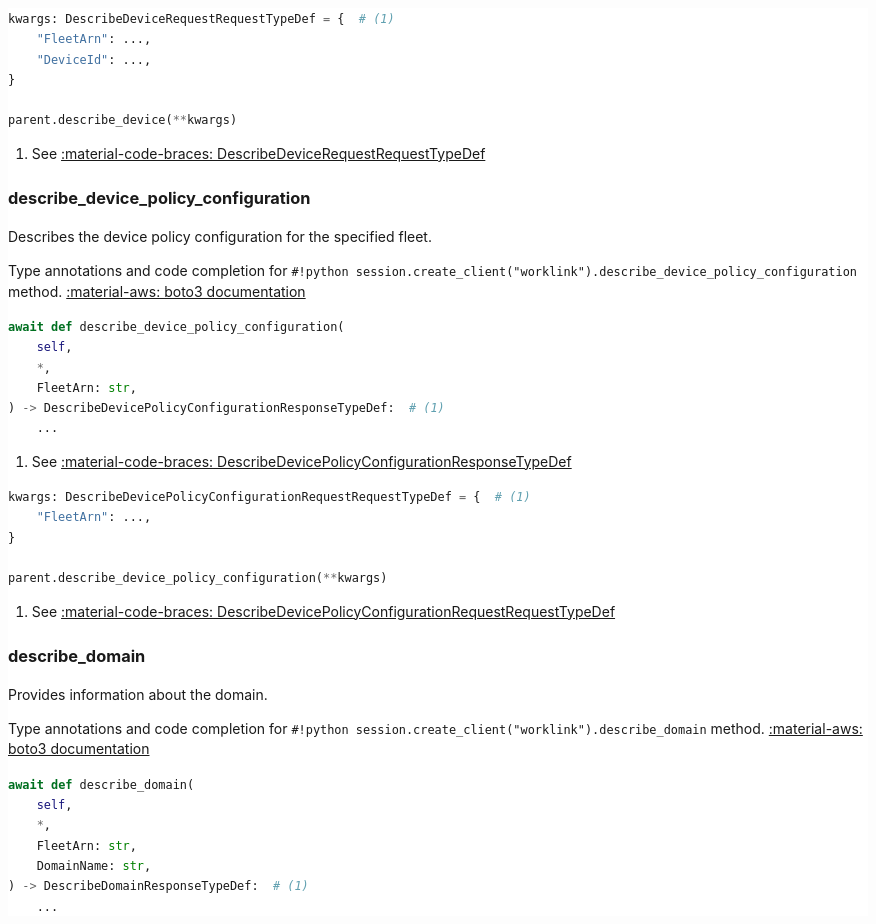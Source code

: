 
```python title="Usage example with kwargs"
kwargs: DescribeDeviceRequestRequestTypeDef = {  # (1)
    "FleetArn": ...,
    "DeviceId": ...,
}

parent.describe_device(**kwargs)
```

1. See [:material-code-braces: DescribeDeviceRequestRequestTypeDef](./type_defs.md#describedevicerequestrequesttypedef) 

### describe\_device\_policy\_configuration

Describes the device policy configuration for the specified fleet.

Type annotations and code completion for `#!python session.create_client("worklink").describe_device_policy_configuration` method.
[:material-aws: boto3 documentation](https://boto3.amazonaws.com/v1/documentation/api/latest/reference/services/worklink.html#WorkLink.Client.describe_device_policy_configuration)

```python title="Method definition"
await def describe_device_policy_configuration(
    self,
    *,
    FleetArn: str,
) -> DescribeDevicePolicyConfigurationResponseTypeDef:  # (1)
    ...
```

1. See [:material-code-braces: DescribeDevicePolicyConfigurationResponseTypeDef](./type_defs.md#describedevicepolicyconfigurationresponsetypedef) 


```python title="Usage example with kwargs"
kwargs: DescribeDevicePolicyConfigurationRequestRequestTypeDef = {  # (1)
    "FleetArn": ...,
}

parent.describe_device_policy_configuration(**kwargs)
```

1. See [:material-code-braces: DescribeDevicePolicyConfigurationRequestRequestTypeDef](./type_defs.md#describedevicepolicyconfigurationrequestrequesttypedef) 

### describe\_domain

Provides information about the domain.

Type annotations and code completion for `#!python session.create_client("worklink").describe_domain` method.
[:material-aws: boto3 documentation](https://boto3.amazonaws.com/v1/documentation/api/latest/reference/services/worklink.html#WorkLink.Client.describe_domain)

```python title="Method definition"
await def describe_domain(
    self,
    *,
    FleetArn: str,
    DomainName: str,
) -> DescribeDomainResponseTypeDef:  # (1)
    ...
```
